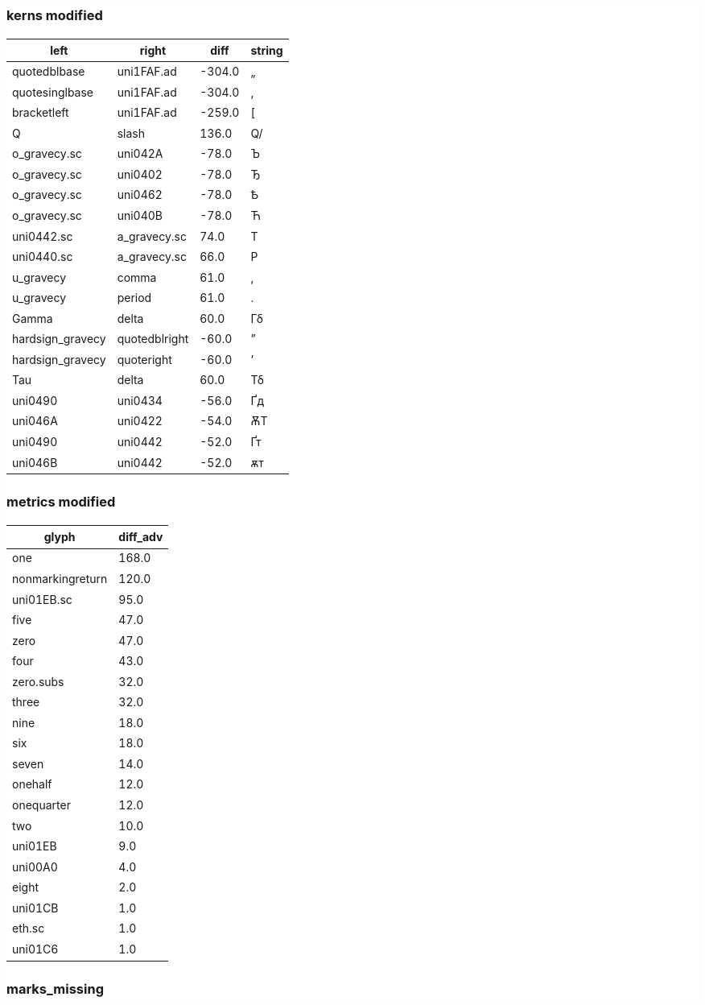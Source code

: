 ### kerns modified

left | right | diff | string
--- | --- | --- | --- | 
quotedblbase | uni1FAF.ad | -304.0 | „
quotesinglbase | uni1FAF.ad | -304.0 | ‚
bracketleft | uni1FAF.ad | -259.0 | [
Q | slash | 136.0 | Q/
o_gravecy.sc | uni042A | -78.0 | Ъ
o_gravecy.sc | uni0402 | -78.0 | Ђ
o_gravecy.sc | uni0462 | -78.0 | Ѣ
o_gravecy.sc | uni040B | -78.0 | Ћ
uni0442.sc | a_gravecy.sc | 74.0 | Т
uni0440.sc | a_gravecy.sc | 66.0 | Р
u_gravecy | comma | 61.0 | ,
u_gravecy | period | 61.0 | .
Gamma | delta | 60.0 | Γδ
hardsign_gravecy | quotedblright | -60.0 | ”
hardsign_gravecy | quoteright | -60.0 | ’
Tau | delta | 60.0 | Τδ
uni0490 | uni0434 | -56.0 | Ґд
uni046A | uni0422 | -54.0 | ѪТ
uni0490 | uni0442 | -52.0 | Ґт
uni046B | uni0442 | -52.0 | ѫт

### metrics modified

glyph | diff_adv
--- | --- | 
one | 168.0
nonmarkingreturn | 120.0
uni01EB.sc | 95.0
five | 47.0
zero | 47.0
four | 43.0
zero.subs | 32.0
three | 32.0
nine | 18.0
six | 18.0
seven | 14.0
onehalf | 12.0
onequarter | 12.0
two | 10.0
uni01EB | 9.0
uni00A0 | 4.0
eight | 2.0
uni01CB | 1.0
eth.sc | 1.0
uni01C6 | 1.0

### marks_missing
